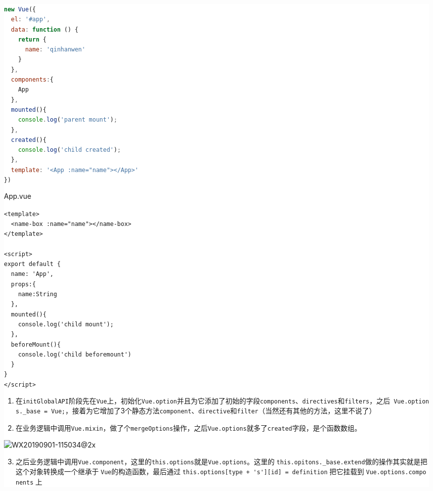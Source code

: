 ```javascript
new Vue({
  el: '#app',
  data: function () {
    return {
      name: 'qinhanwen'
    }
  },
  components:{
    App
  },
  mounted(){
    console.log('parent mount');
  },
  created(){
    console.log('child created');
  },
  template: '<App :name="name"></App>'
})
```

App.vue

```vue
<template>
  <name-box :name="name"></name-box>
</template>

<script>
export default {
  name: 'App',
  props:{
    name:String
  },
  mounted(){
    console.log('child mount');
  },
  beforeMount(){
    console.log('child beforemount')
  }
}
</script>
```



1. 在`initGlobalAPI`阶段先在`Vue`上，初始化`Vue.option`并且为它添加了初始的字段`components`、`directives`和`filters`，之后` Vue.options._base = Vue;`，接着为它增加了3个静态方法`component`、`directive`和`filter`（当然还有其他的方法，这里不说了）

2. 在业务逻辑中调用`Vue.mixin`，做了个`mergeOptions`操作，之后`Vue.options`就多了`created`字段，是个函数数组。

![WX20190901-115034@2x](http://www.qinhanwen.xyz/WX20190901-115034@2x.png)

3. 之后业务逻辑中调用`Vue.component`，这里的`this.options`就是`Vue.options`。这里的 `this.opitons._base.extend`做的操作其实就是把这个对象转换成一个继承于 `Vue`的构造函数，最后通过 `this.options[type + 's'][id] = definition` 把它挂载到 `Vue.options.components` 上
